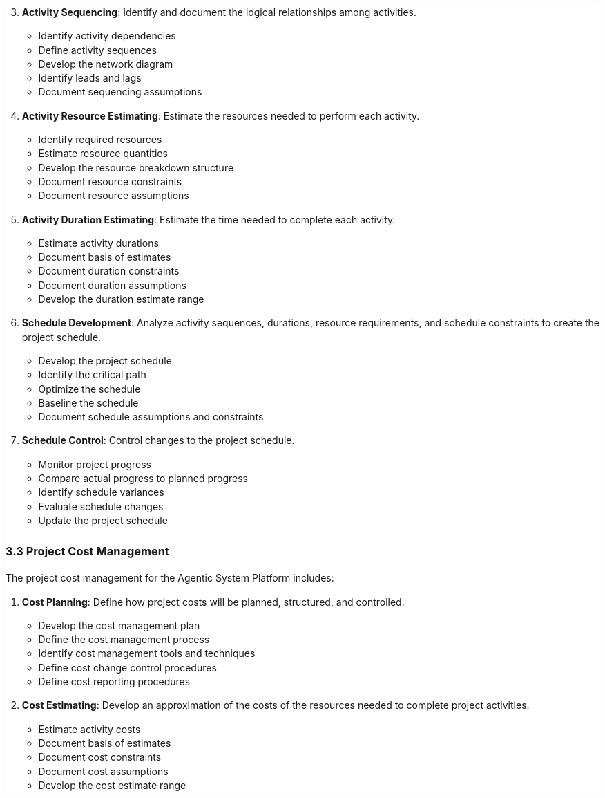 3. **Activity Sequencing**: Identify and document the logical relationships among activities.
   - Identify activity dependencies
   - Define activity sequences
   - Develop the network diagram
   - Identify leads and lags
   - Document sequencing assumptions

4. **Activity Resource Estimating**: Estimate the resources needed to perform each activity.
   - Identify required resources
   - Estimate resource quantities
   - Develop the resource breakdown structure
   - Document resource constraints
   - Document resource assumptions

5. **Activity Duration Estimating**: Estimate the time needed to complete each activity.
   - Estimate activity durations
   - Document basis of estimates
   - Document duration constraints
   - Document duration assumptions
   - Develop the duration estimate range

6. **Schedule Development**: Analyze activity sequences, durations, resource requirements, and schedule constraints to create the project schedule.
   - Develop the project schedule
   - Identify the critical path
   - Optimize the schedule
   - Baseline the schedule
   - Document schedule assumptions and constraints

7. **Schedule Control**: Control changes to the project schedule.
   - Monitor project progress
   - Compare actual progress to planned progress
   - Identify schedule variances
   - Evaluate schedule changes
   - Update the project schedule

### 3.3 Project Cost Management
The project cost management for the Agentic System Platform includes:

1. **Cost Planning**: Define how project costs will be planned, structured, and controlled.
   - Develop the cost management plan
   - Define the cost management process
   - Identify cost management tools and techniques
   - Define cost change control procedures
   - Define cost reporting procedures

2. **Cost Estimating**: Develop an approximation of the costs of the resources needed to complete project activities.
   - Estimate activity costs
   - Document basis of estimates
   - Document cost constraints
   - Document cost assumptions
   - Develop the cost estimate range
